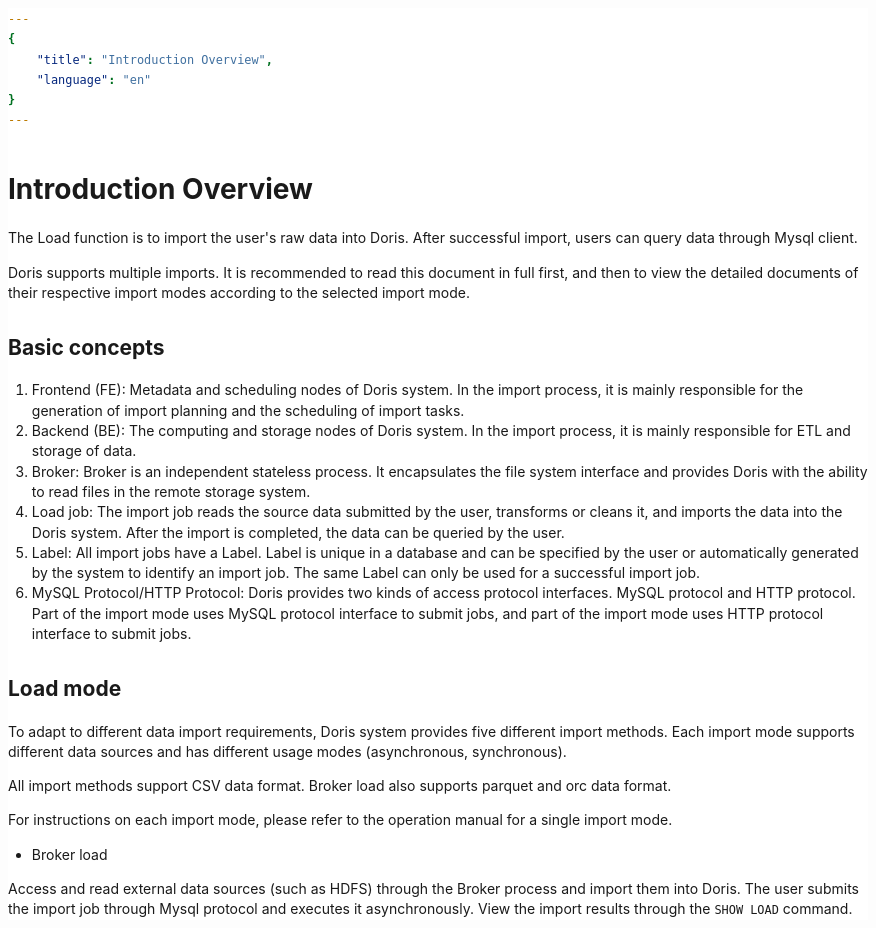 ```yaml
---
{
    "title": "Introduction Overview",
    "language": "en"
}
---
```




# Introduction Overview

The Load function is to import the user's raw data into Doris. After successful import, users can query data through Mysql client.

Doris supports multiple imports. It is recommended to read this document in full first, and then to view the detailed documents of their respective import modes according to the selected import mode.

## Basic concepts

1. Frontend (FE): Metadata and scheduling nodes of Doris system. In the import process, it is mainly responsible for the generation of import planning and the scheduling of import tasks.
2. Backend (BE): The computing and storage nodes of Doris system. In the import process, it is mainly responsible for ETL and storage of data.
3. Broker: Broker is an independent stateless process. It encapsulates the file system interface and provides Doris with the ability to read files in the remote storage system.
4. Load job: The import job reads the source data submitted by the user, transforms or cleans it, and imports the data into the Doris system. After the import is completed, the data can be queried by the user.
5. Label: All import jobs have a Label. Label is unique in a database and can be specified by the user or automatically generated by the system to identify an import job. The same Label can only be used for a successful import job.
6. MySQL Protocol/HTTP Protocol: Doris provides two kinds of access protocol interfaces. MySQL protocol and HTTP protocol. Part of the import mode uses MySQL protocol interface to submit jobs, and part of the import mode uses HTTP protocol interface to submit jobs.

## Load mode

To adapt to different data import requirements, Doris system provides five different import methods. Each import mode supports different data sources and has different usage modes (asynchronous, synchronous).

All import methods support CSV data format. Broker load also supports parquet and orc data format.

For instructions on each import mode, please refer to the operation manual for a single import mode.

* Broker load

 Access and read external data sources (such as HDFS) through the Broker process and import them into Doris. The user submits the import job through Mysql protocol and executes it asynchronously. View the import results through the `SHOW LOAD` command.
